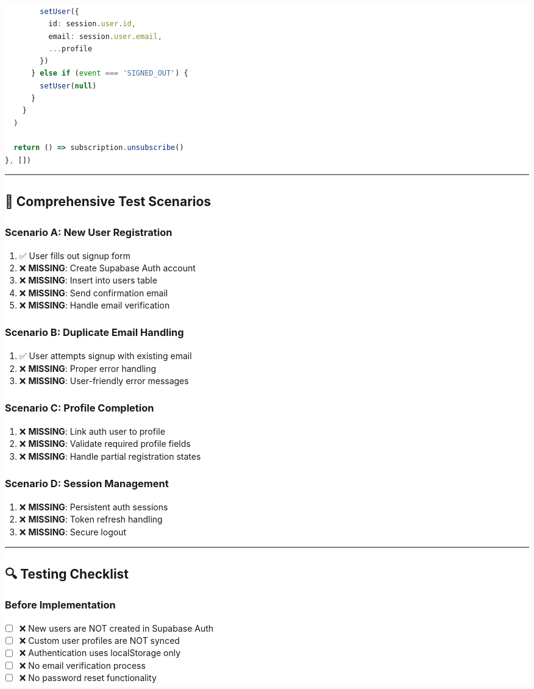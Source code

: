 ```typescript
        setUser({
          id: session.user.id,
          email: session.user.email,
          ...profile
        })
      } else if (event === 'SIGNED_OUT') {
        setUser(null)
      }
    }
  )

  return () => subscription.unsubscribe()
}, [])
```

---

## 🧪 **Comprehensive Test Scenarios**

### **Scenario A: New User Registration**
1. ✅ User fills out signup form
2. ❌ **MISSING**: Create Supabase Auth account
3. ❌ **MISSING**: Insert into users table
4. ❌ **MISSING**: Send confirmation email
5. ❌ **MISSING**: Handle email verification

### **Scenario B: Duplicate Email Handling**
1. ✅ User attempts signup with existing email
2. ❌ **MISSING**: Proper error handling
3. ❌ **MISSING**: User-friendly error messages

### **Scenario C: Profile Completion**
1. ❌ **MISSING**: Link auth user to profile
2. ❌ **MISSING**: Validate required profile fields
3. ❌ **MISSING**: Handle partial registration states

### **Scenario D: Session Management**
1. ❌ **MISSING**: Persistent auth sessions
2. ❌ **MISSING**: Token refresh handling
3. ❌ **MISSING**: Secure logout

---

## 🔍 **Testing Checklist**

### **Before Implementation**
- [ ] ❌ New users are NOT created in Supabase Auth
- [ ] ❌ Custom user profiles are NOT synced
- [ ] ❌ Authentication uses localStorage only
- [ ] ❌ No email verification process
- [ ] ❌ No password reset functionality
